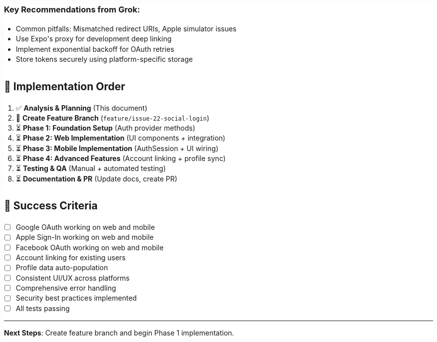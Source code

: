 ### Key Recommendations from Grok:
- Common pitfalls: Mismatched redirect URIs, Apple simulator issues
- Use Expo's proxy for development deep linking
- Implement exponential backoff for OAuth retries
- Store tokens securely using platform-specific storage

## 🚀 Implementation Order

1. ✅ **Analysis & Planning** (This document)
2. 🔄 **Create Feature Branch** (`feature/issue-22-social-login`)
3. ⏳ **Phase 1: Foundation Setup** (Auth provider methods)
4. ⏳ **Phase 2: Web Implementation** (UI components + integration)
5. ⏳ **Phase 3: Mobile Implementation** (AuthSession + UI wiring)
6. ⏳ **Phase 4: Advanced Features** (Account linking + profile sync)
7. ⏳ **Testing & QA** (Manual + automated testing)
8. ⏳ **Documentation & PR** (Update docs, create PR)

## 🎯 Success Criteria

- [ ] Google OAuth working on web and mobile
- [ ] Apple Sign-In working on web and mobile  
- [ ] Facebook OAuth working on web and mobile
- [ ] Account linking for existing users
- [ ] Profile data auto-population
- [ ] Consistent UI/UX across platforms
- [ ] Comprehensive error handling
- [ ] Security best practices implemented
- [ ] All tests passing

---

**Next Steps**: Create feature branch and begin Phase 1 implementation.